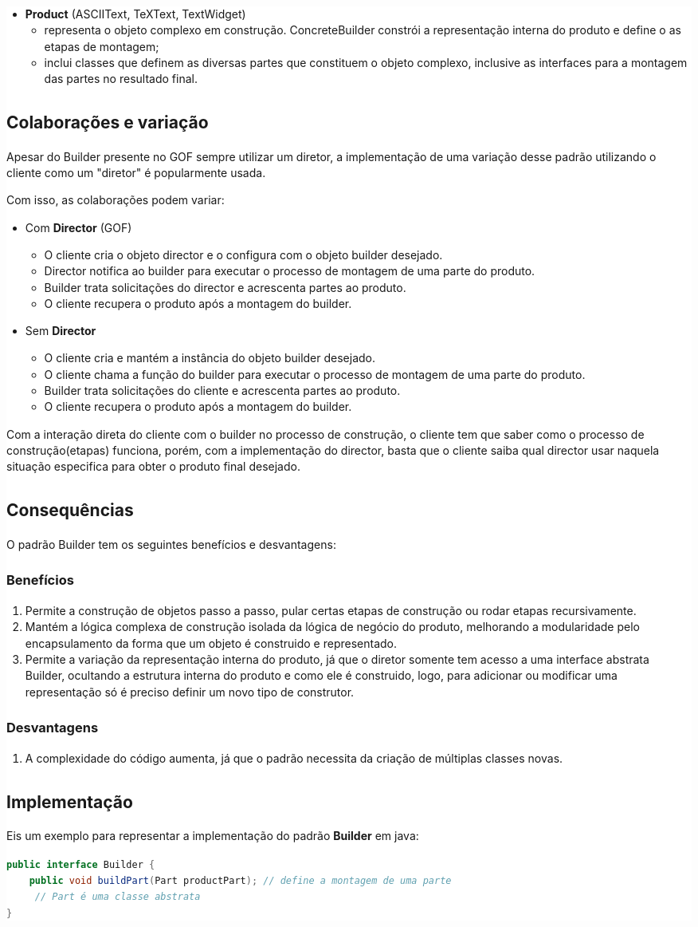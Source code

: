 - **Product** (ASCIIText, TeXText, TextWidget)
    - representa o objeto complexo em construção. ConcreteBuilder constrói a representação interna do produto e define o as etapas de montagem;
    - inclui classes que definem as diversas partes que constituem o objeto complexo, inclusive as interfaces para a montagem das partes no resultado final.


## Colaborações e variação
Apesar do Builder presente no GOF sempre utilizar um diretor, a implementação de uma variação desse padrão utilizando o cliente como um "diretor" é popularmente usada.

Com isso, as colaborações podem variar:

- Com **Director** (GOF)
    - O cliente cria o objeto director e o configura com o objeto builder desejado.
    - Director notifica ao builder para executar o processo de montagem de uma parte do produto.
    - Builder trata solicitações do director e acrescenta partes ao produto.
    - O cliente recupera o produto após a montagem do builder.

- Sem **Director**
    - O cliente cria e mantém a instância do objeto builder desejado.
    - O cliente chama a função do builder para executar o processo de montagem de uma parte do produto.
    - Builder trata solicitações do cliente e acrescenta partes ao produto.
    - O cliente recupera o produto após a montagem do builder.

Com a interação direta do cliente com o builder no processo de construção, o cliente tem que saber como o processo de construção(etapas) funciona, porém, com a implementação do director, basta que o cliente saiba qual director usar naquela situação especifica para obter o produto final desejado.

## Consequências

O padrão Builder tem os seguintes benefícios e desvantagens:

### Benefícios 
1. Permite a construção de objetos passo a passo, pular certas etapas de construção ou rodar etapas recursivamente.
2. Mantém a lógica complexa de construção isolada da lógica de negócio do produto, melhorando a modularidade pelo encapsulamento da forma que um objeto é construido e representado.
3. Permite a variação da representação interna do produto, já que o diretor somente tem acesso a uma interface abstrata Builder, ocultando a estrutura interna do produto e como ele é construido, logo, para adicionar ou modificar uma representação só é preciso definir um novo tipo de construtor.


### Desvantagens 

1. A complexidade do código aumenta, já que o padrão necessita da criação de múltiplas classes novas.


## Implementação
Eis um exemplo para representar a implementação do padrão **Builder** em java:

```java
public interface Builder {
    public void buildPart(Part productPart); // define a montagem de uma parte
     // Part é uma classe abstrata
}
```

